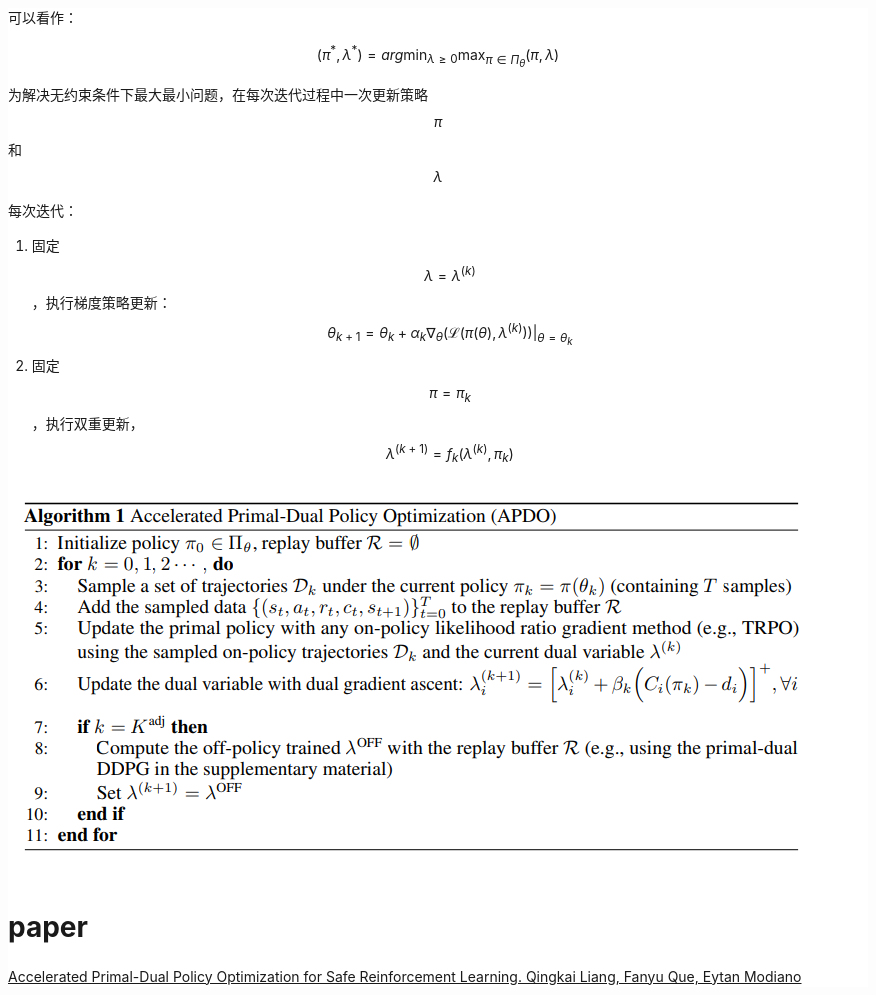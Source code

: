 可以看作：

$$
(\pi^*,\lambda^*)=arg\min_{\lambda \ge 0}\max_{\pi \in \Pi_\theta}\mathcal(\pi,\lambda)
$$

为解决无约束条件下最大最小问题，在每次迭代过程中一次更新策略$$\pi$$和$$\lambda$$

每次迭代：

1. 固定$$\lambda=\lambda^{(k)}$$，执行梯度策略更新：
   $$\theta_{k+1}=\theta_k + \alpha_k\nabla_{\theta}(\mathcal{L}(\pi(\theta),\lambda^{(k)}))|_{\theta=\theta_k}$$
3. 固定$$\pi=\pi_k$$，执行双重更新，$$\lambda^{(k+1)}=f_k(\lambda^{(k)},\pi_k)$$

![](/img/in-post/reinforcement/3.png)

# paper

[Accelerated Primal-Dual Policy Optimization for Safe Reinforcement Learning. Qingkai Liang, Fanyu Que, Eytan Modiano](https://arxiv.org/abs/1802.06480)